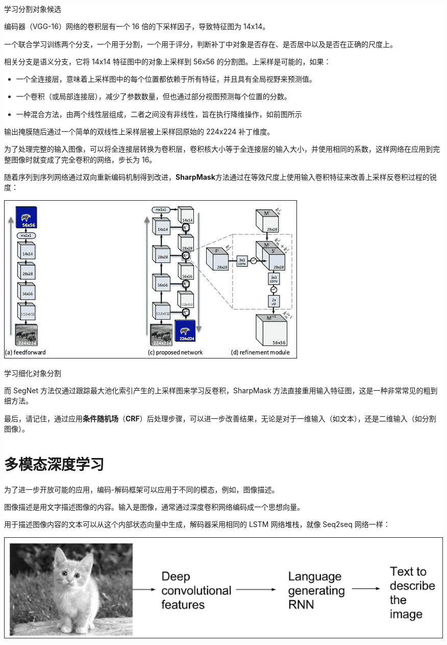 
学习分割对象候选

编码器（VGG-16）网络的卷积层有一个 16 倍的下采样因子，导致特征图为 14x14。

一个联合学习训练两个分支，一个用于分割，一个用于评分，判断补丁中对象是否存在、是否居中以及是否在正确的尺度上。

相关分支是语义分支，它将 14x14 特征图中的对象上采样到 56x56 的分割图。上采样是可能的，如果：

+   一个全连接层，意味着上采样图中的每个位置都依赖于所有特征，并且具有全局视野来预测值。

+   一个卷积（或局部连接层），减少了参数数量，但也通过部分视图预测每个位置的分数。

+   一种混合方法，由两个线性层组成，二者之间没有非线性，旨在执行降维操作，如前图所示

输出掩膜随后通过一个简单的双线性上采样层被上采样回原始的 224x224 补丁维度。

为了处理完整的输入图像，可以将全连接层转换为卷积层，卷积核大小等于全连接层的输入大小，并使用相同的系数，这样网络在应用到完整图像时就变成了完全卷积的网络，步长为 16。

随着序列到序列网络通过双向重新编码机制得到改进，**SharpMask**方法通过在等效尺度上使用输入卷积特征来改善上采样反卷积过程的锐度：

![图像反卷积](img/00128.jpeg)

学习细化对象分割

而 SegNet 方法仅通过跟踪最大池化索引产生的上采样图来学习反卷积，SharpMask 方法直接重用输入特征图，这是一种非常常见的粗到细方法。

最后，请记住，通过应用**条件随机场**（**CRF**）后处理步骤，可以进一步改善结果，无论是对于一维输入（如文本），还是二维输入（如分割图像）。

# 多模态深度学习

为了进一步开放可能的应用，编码-解码框架可以应用于不同的模态，例如，图像描述。

图像描述是用文字描述图像的内容。输入是图像，通常通过深度卷积网络编码成一个思想向量。

用于描述图像内容的文本可以从这个内部状态向量中生成，解码器采用相同的 LSTM 网络堆栈，就像 Seq2seq 网络一样：

![多模态深度学习](img/00129.jpeg)
